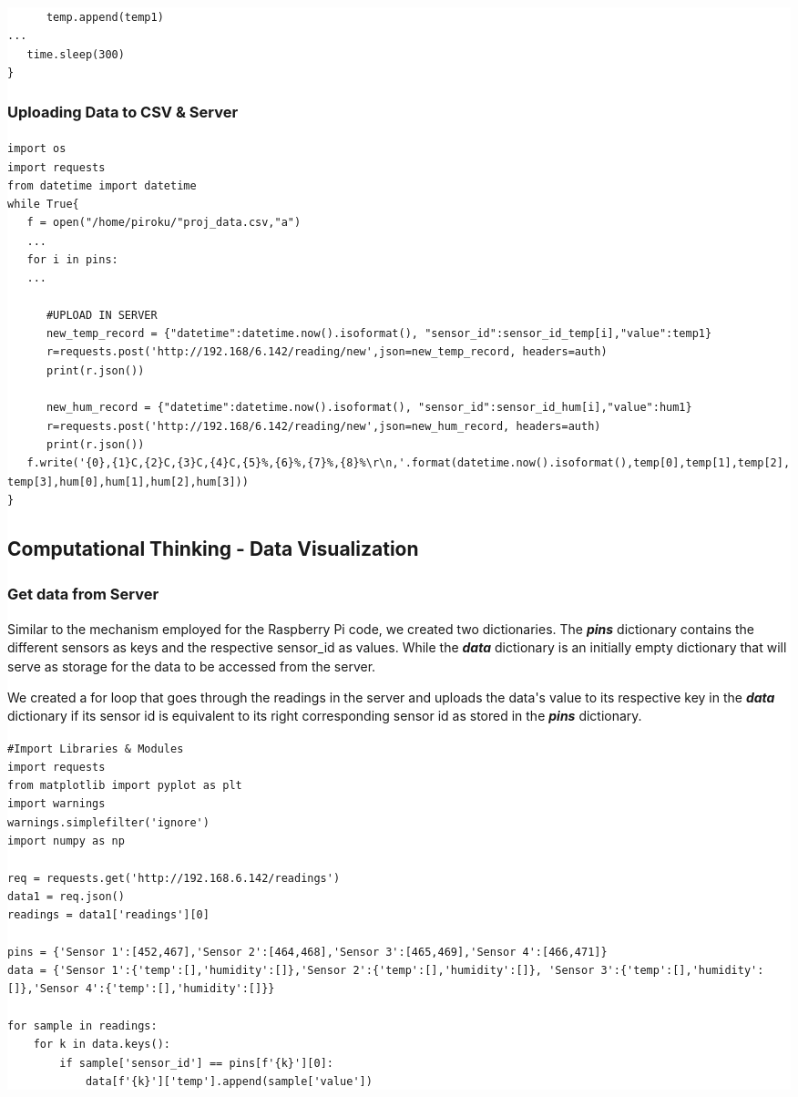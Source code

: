 ```.pycon 
      temp.append(temp1)
...
   time.sleep(300)
}
```

### Uploading Data to CSV & Server
```.pycon
import os
import requests
from datetime import datetime
while True{
   f = open("/home/piroku/"proj_data.csv,"a")
   ...
   for i in pins:
   ...

      #UPLOAD IN SERVER
      new_temp_record = {"datetime":datetime.now().isoformat(), "sensor_id":sensor_id_temp[i],"value":temp1}
      r=requests.post('http://192.168/6.142/reading/new',json=new_temp_record, headers=auth)
      print(r.json())
   
      new_hum_record = {"datetime":datetime.now().isoformat(), "sensor_id":sensor_id_hum[i],"value":hum1}
      r=requests.post('http://192.168/6.142/reading/new',json=new_hum_record, headers=auth)
      print(r.json())
   f.write('{0},{1}C,{2}C,{3}C,{4}C,{5}%,{6}%,{7}%,{8}%\r\n,'.format(datetime.now().isoformat(),temp[0],temp[1],temp[2],temp[3],hum[0],hum[1],hum[2],hum[3]))
}
```

## Computational Thinking - Data Visualization

### Get data from Server
Similar to the mechanism employed for the Raspberry Pi code, we created two dictionaries. The **_pins_** dictionary contains the different  sensors as keys and the respective sensor_id as values. While the **_data_** dictionary is an initially empty dictionary that will serve as storage for the data to be accessed from the server.

We created a for loop that goes through the readings in the server and uploads the data's value to its respective key in the **_data_** dictionary if its sensor id is equivalent to its right corresponding sensor id as stored in the **_pins_** dictionary.
```.pycon
#Import Libraries & Modules
import requests
from matplotlib import pyplot as plt
import warnings
warnings.simplefilter('ignore')
import numpy as np

req = requests.get('http://192.168.6.142/readings')
data1 = req.json()
readings = data1['readings'][0]

pins = {'Sensor 1':[452,467],'Sensor 2':[464,468],'Sensor 3':[465,469],'Sensor 4':[466,471]}
data = {'Sensor 1':{'temp':[],'humidity':[]},'Sensor 2':{'temp':[],'humidity':[]}, 'Sensor 3':{'temp':[],'humidity':[]},'Sensor 4':{'temp':[],'humidity':[]}}

for sample in readings:
    for k in data.keys():
        if sample['sensor_id'] == pins[f'{k}'][0]:
            data[f'{k}']['temp'].append(sample['value'])
```

[^1]: Industries, Adafruit. “DHT11 Basic Temperature-Humidity Sensor + Extras.” Adafruit Industries Blog RSS, https://www.adafruit.com/product/386.
[^2]: Nelson, Carter. “Modern Replacements for DHT11 and dht22 Sensors.” Adafruit Learning System, https://learn.adafruit.com/modern-replacements-for-dht11-dht22-sensors/what-are-better-alternatives.
[^7]: Real Python. “Python vs C++: Selecting the Right Tool for the Job.” Real Python, Real Python, 19 June 2021, https://realpython.com/python-vs-cpp/#memory-management.
[^8]: Visual Studio Code Remote Development Frequently Asked Questions. 3 Nov. 2021, code.visualstudio.com/docs/remote/faq/.